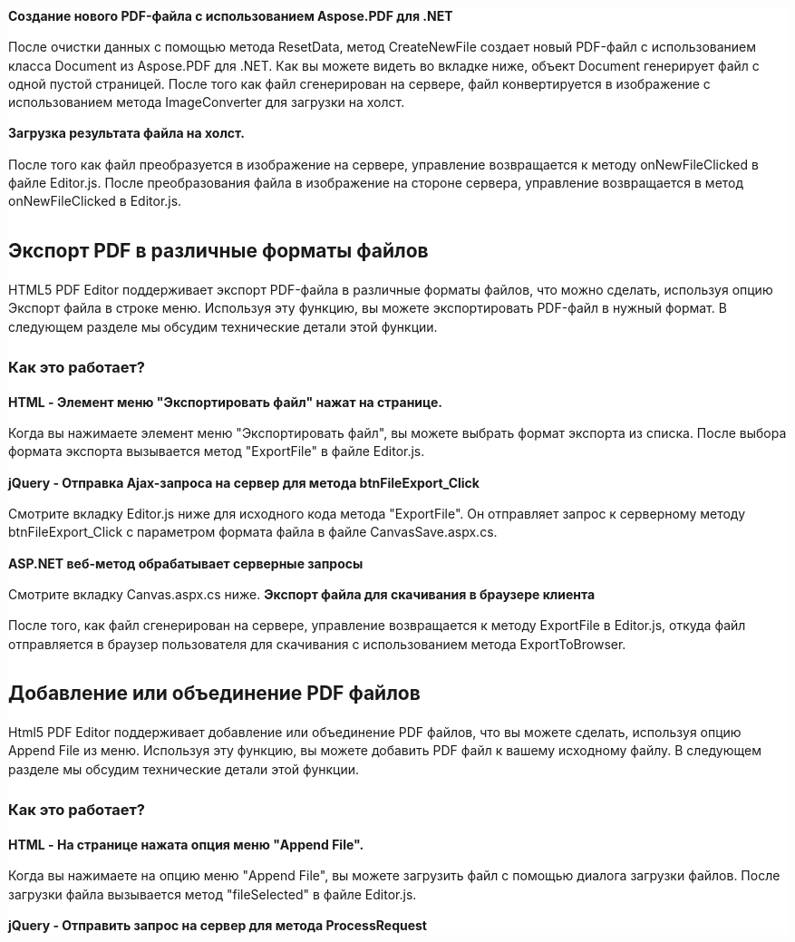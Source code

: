 **Создание нового PDF-файла с использованием Aspose.PDF для .NET**

После очистки данных с помощью метода ResetData, метод CreateNewFile создает новый PDF-файл с использованием класса Document из Aspose.PDF для .NET.
Как вы можете видеть во вкладке ниже, объект Document генерирует файл с одной пустой страницей. После того как файл сгенерирован на сервере, файл конвертируется в изображение с использованием метода ImageConverter для загрузки на холст.

**Загрузка результата файла на холст.**

После того как файл преобразуется в изображение на сервере, управление возвращается к методу onNewFileClicked в файле Editor.js.
После преобразования файла в изображение на стороне сервера, управление возвращается в метод onNewFileClicked в Editor.js.

## Экспорт PDF в различные форматы файлов

HTML5 PDF Editor поддерживает экспорт PDF-файла в различные форматы файлов, что можно сделать, используя опцию Экспорт файла в строке меню. Используя эту функцию, вы можете экспортировать PDF-файл в нужный формат. В следующем разделе мы обсудим технические детали этой функции.

### Как это работает?

**HTML - Элемент меню "Экспортировать файл" нажат на странице.**

Когда вы нажимаете элемент меню "Экспортировать файл", вы можете выбрать формат экспорта из списка. После выбора формата экспорта вызывается метод "ExportFile" в файле Editor.js.

**jQuery - Отправка Ajax-запроса на сервер для метода btnFileExport_Click**

Смотрите вкладку Editor.js ниже для исходного кода метода "ExportFile". Он отправляет запрос к серверному методу btnFileExport_Click с параметром формата файла в файле CanvasSave.aspx.cs.

**ASP.NET веб-метод обрабатывает серверные запросы**

Смотрите вкладку Canvas.aspx.cs ниже.
**Экспорт файла для скачивания в браузере клиента**

После того, как файл сгенерирован на сервере, управление возвращается к методу ExportFile в Editor.js, откуда файл отправляется в браузер пользователя для скачивания с использованием метода ExportToBrowser.

## Добавление или объединение PDF файлов

Html5 PDF Editor поддерживает добавление или объединение PDF файлов, что вы можете сделать, используя опцию Append File из меню. Используя эту функцию, вы можете добавить PDF файл к вашему исходному файлу. В следующем разделе мы обсудим технические детали этой функции.

### Как это работает?

**HTML - На странице нажата опция меню "Append File".**

Когда вы нажимаете на опцию меню "Append File", вы можете загрузить файл с помощью диалога загрузки файлов. После загрузки файла вызывается метод "fileSelected" в файле Editor.js.

**jQuery - Отправить запрос на сервер для метода ProcessRequest**

